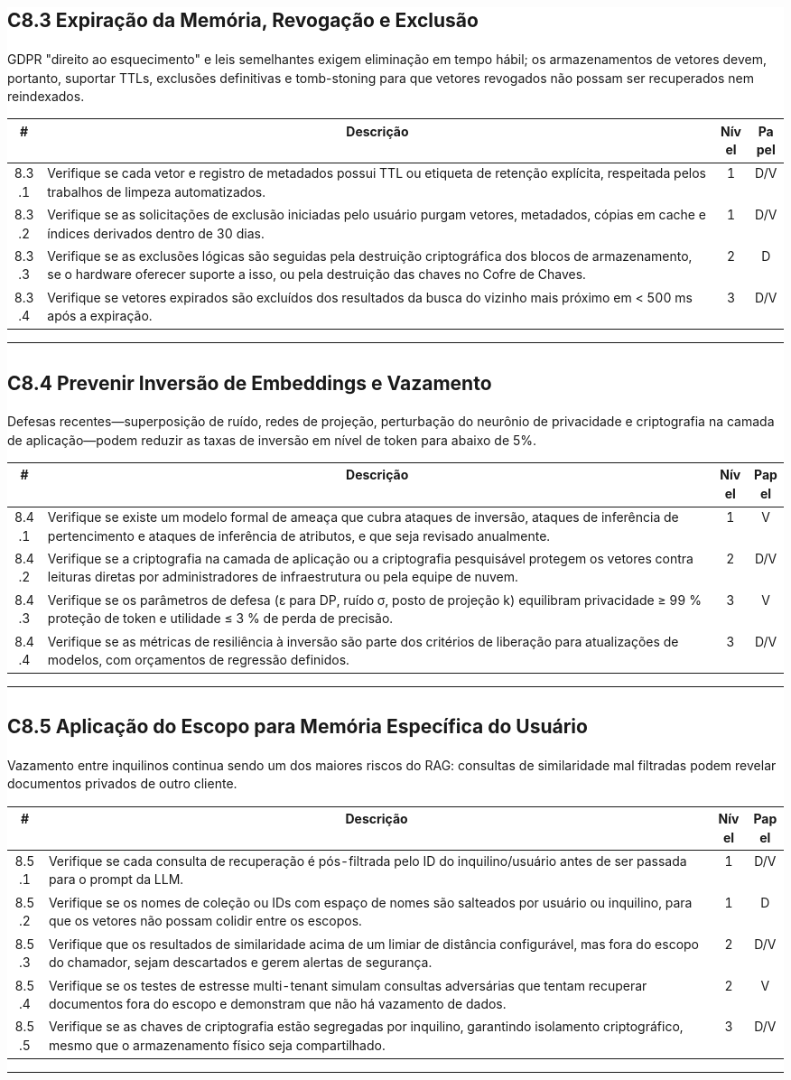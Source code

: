 ## C8.3 Expiração da Memória, Revogação e Exclusão

GDPR "direito ao esquecimento" e leis semelhantes exigem eliminação em tempo hábil; os armazenamentos de vetores devem, portanto, suportar TTLs, exclusões definitivas e tomb-stoning para que vetores revogados não possam ser recuperados nem reindexados.

|   #   | Descrição                                                                                                                                                                                          | Nível | Papel |
| :---: | -------------------------------------------------------------------------------------------------------------------------------------------------------------------------------------------------- | :---: | :---: |
| 8.3.1 | Verifique se cada vetor e registro de metadados possui TTL ou etiqueta de retenção explícita, respeitada pelos trabalhos de limpeza automatizados.                                                 |   1   |  D/V  |
| 8.3.2 | Verifique se as solicitações de exclusão iniciadas pelo usuário purgam vetores, metadados, cópias em cache e índices derivados dentro de 30 dias.                                                  |   1   |  D/V  |
| 8.3.3 | Verifique se as exclusões lógicas são seguidas pela destruição criptográfica dos blocos de armazenamento, se o hardware oferecer suporte a isso, ou pela destruição das chaves no Cofre de Chaves. |   2   |   D   |
| 8.3.4 | Verifique se vetores expirados são excluídos dos resultados da busca do vizinho mais próximo em < 500 ms após a expiração.                                                                         |   3   |  D/V  |

---

## C8.4 Prevenir Inversão de Embeddings e Vazamento

Defesas recentes—superposição de ruído, redes de projeção, perturbação do neurônio de privacidade e criptografia na camada de aplicação—podem reduzir as taxas de inversão em nível de token para abaixo de 5%.

|   #   | Descrição                                                                                                                                                                                   | Nível | Papel |
| :---: | ------------------------------------------------------------------------------------------------------------------------------------------------------------------------------------------- | :---: | :---: |
| 8.4.1 | Verifique se existe um modelo formal de ameaça que cubra ataques de inversão, ataques de inferência de pertencimento e ataques de inferência de atributos, e que seja revisado anualmente.  |   1   |   V   |
| 8.4.2 | Verifique se a criptografia na camada de aplicação ou a criptografia pesquisável protegem os vetores contra leituras diretas por administradores de infraestrutura ou pela equipe de nuvem. |   2   |  D/V  |
| 8.4.3 | Verifique se os parâmetros de defesa (ε para DP, ruído σ, posto de projeção k) equilibram privacidade ≥ 99 % proteção de token e utilidade ≤ 3 % de perda de precisão.                      |   3   |   V   |
| 8.4.4 | Verifique se as métricas de resiliência à inversão são parte dos critérios de liberação para atualizações de modelos, com orçamentos de regressão definidos.                                |   3   |  D/V  |

---

## C8.5 Aplicação do Escopo para Memória Específica do Usuário

Vazamento entre inquilinos continua sendo um dos maiores riscos do RAG: consultas de similaridade mal filtradas podem revelar documentos privados de outro cliente.

|   #   | Descrição                                                                                                                                                                 | Nível | Papel |
| :---: | ------------------------------------------------------------------------------------------------------------------------------------------------------------------------- | :---: | :---: |
| 8.5.1 | Verifique se cada consulta de recuperação é pós-filtrada pelo ID do inquilino/usuário antes de ser passada para o prompt da LLM.                                          |   1   |  D/V  |
| 8.5.2 | Verifique se os nomes de coleção ou IDs com espaço de nomes são salteados por usuário ou inquilino, para que os vetores não possam colidir entre os escopos.              |   1   |   D   |
| 8.5.3 | Verifique que os resultados de similaridade acima de um limiar de distância configurável, mas fora do escopo do chamador, sejam descartados e gerem alertas de segurança. |   2   |  D/V  |
| 8.5.4 | Verifique se os testes de estresse multi-tenant simulam consultas adversárias que tentam recuperar documentos fora do escopo e demonstram que não há vazamento de dados.  |   2   |   V   |
| 8.5.5 | Verifique se as chaves de criptografia estão segregadas por inquilino, garantindo isolamento criptográfico, mesmo que o armazenamento físico seja compartilhado.          |   3   |  D/V  |

---